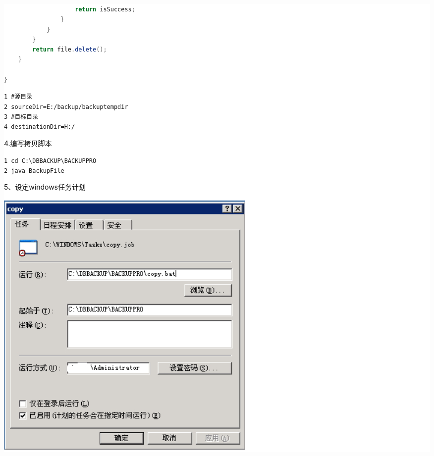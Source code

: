 ```java
                    return isSuccess;
                }
            }
        }
        return file.delete();
    }

}
```

```properties
1 #源目录
2 sourceDir=E:/backup/backuptempdir
3 #目标目录
4 destinationDir=H:/
```

4.编写拷贝脚本

```bat
1 cd C:\DBBACKUP\BACKUPPRO
2 java BackupFile
```

5、设定windows任务计划

![image-20210614124256805](image-20210614124256805.png)
